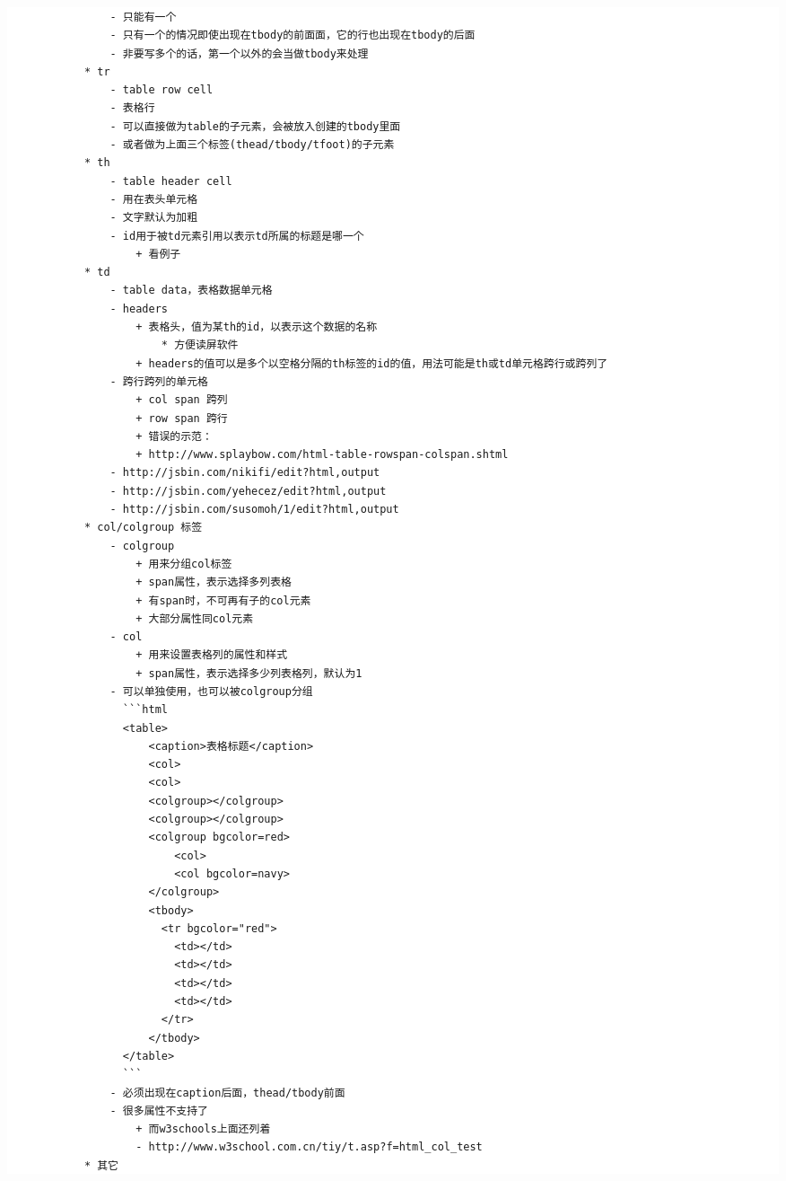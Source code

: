                     - 只能有一个
                    - 只有一个的情况即使出现在tbody的前面面，它的行也出现在tbody的后面
                    - 非要写多个的话，第一个以外的会当做tbody来处理
                * tr
                    - table row cell
                    - 表格行
                    - 可以直接做为table的子元素，会被放入创建的tbody里面
                    - 或者做为上面三个标签(thead/tbody/tfoot)的子元素
                * th
                    - table header cell
                    - 用在表头单元格
                    - 文字默认为加粗
                    - id用于被td元素引用以表示td所属的标题是哪一个
                        + 看例子
                * td
                    - table data，表格数据单元格
                    - headers
                        + 表格头，值为某th的id，以表示这个数据的名称
                            * 方便读屏软件
                        + headers的值可以是多个以空格分隔的th标签的id的值，用法可能是th或td单元格跨行或跨列了
                    - 跨行跨列的单元格
                        + col span 跨列
                        + row span 跨行
                        + 错误的示范：
                        + http://www.splaybow.com/html-table-rowspan-colspan.shtml
                    - http://jsbin.com/nikifi/edit?html,output
                    - http://jsbin.com/yehecez/edit?html,output
                    - http://jsbin.com/susomoh/1/edit?html,output
                * col/colgroup 标签
                    - colgroup
                        + 用来分组col标签
                        + span属性，表示选择多列表格
                        + 有span时，不可再有子的col元素
                        + 大部分属性同col元素
                    - col
                        + 用来设置表格列的属性和样式
                        + span属性，表示选择多少列表格列，默认为1
                    - 可以单独使用，也可以被colgroup分组
                      ```html
                      <table>
                          <caption>表格标题</caption>
                          <col>
                          <col>
                          <colgroup></colgroup>
                          <colgroup></colgroup>
                          <colgroup bgcolor=red>
                              <col>
                              <col bgcolor=navy>
                          </colgroup>
                          <tbody>
                            <tr bgcolor="red">
                              <td></td>
                              <td></td>
                              <td></td>
                              <td></td>
                            </tr>
                          </tbody>
                      </table>
                      ```
                    - 必须出现在caption后面，thead/tbody前面
                    - 很多属性不支持了
                        + 而w3schools上面还列着
                        - http://www.w3school.com.cn/tiy/t.asp?f=html_col_test
                * 其它
